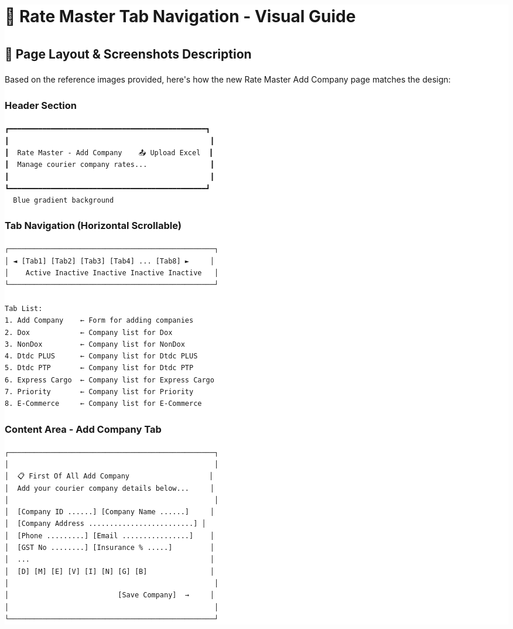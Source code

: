 # 🎨 Rate Master Tab Navigation - Visual Guide

## 📱 Page Layout & Screenshots Description

Based on the reference images provided, here's how the new Rate Master Add Company page matches the design:

### Header Section

```
┏━━━━━━━━━━━━━━━━━━━━━━━━━━━━━━━━━━━━━━━━━━━━━━━┓
┃                                                ┃
┃  Rate Master - Add Company    📤 Upload Excel  ┃
┃  Manage courier company rates...               ┃
┃                                                ┃
┗━━━━━━━━━━━━━━━━━━━━━━━━━━━━━━━━━━━━━━━━━━━━━━━┛
  Blue gradient background
```

### Tab Navigation (Horizontal Scrollable)

```
┌─────────────────────────────────────────────────┐
│ ◄ [Tab1] [Tab2] [Tab3] [Tab4] ... [Tab8] ►     │
│    Active Inactive Inactive Inactive Inactive   │
└─────────────────────────────────────────────────┘

Tab List:
1. Add Company    ← Form for adding companies
2. Dox            ← Company list for Dox
3. NonDox         ← Company list for NonDox
4. Dtdc PLUS      ← Company list for Dtdc PLUS
5. Dtdc PTP       ← Company list for Dtdc PTP
6. Express Cargo  ← Company list for Express Cargo
7. Priority       ← Company list for Priority
8. E-Commerce     ← Company list for E-Commerce
```

### Content Area - Add Company Tab

```
┌─────────────────────────────────────────────────┐
│                                                 │
│  📋 First Of All Add Company                   │
│  Add your courier company details below...     │
│                                                 │
│  [Company ID ......] [Company Name ......]     │
│  [Company Address .........................] │
│  [Phone .........] [Email ................]    │
│  [GST No ........] [Insurance % .....]         │
│  ...                                           │
│  [D] [M] [E] [V] [I] [N] [G] [B]               │
│                                                 │
│                          [Save Company]  →     │
│                                                 │
└─────────────────────────────────────────────────┘
```
